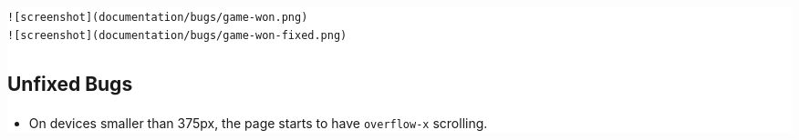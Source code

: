     ![screenshot](documentation/bugs/game-won.png)
    ![screenshot](documentation/bugs/game-won-fixed.png)

## Unfixed Bugs

- On devices smaller than 375px, the page starts to have `overflow-x` scrolling.
